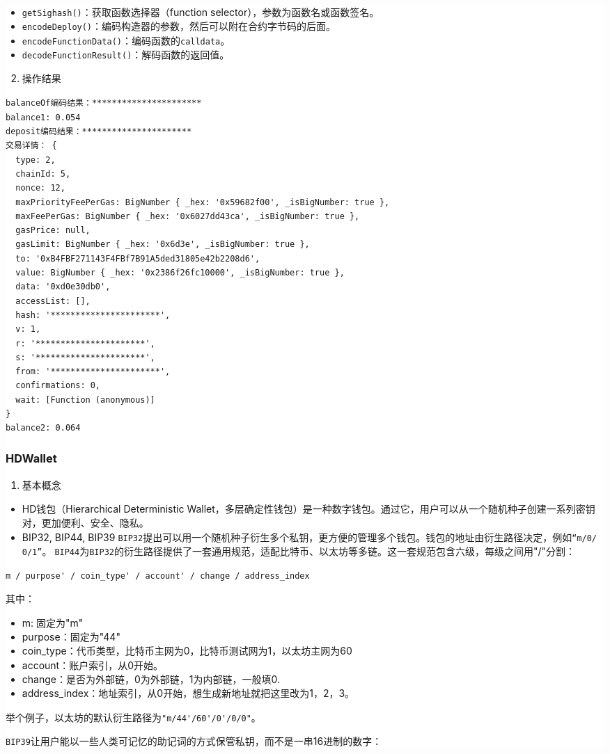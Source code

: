- `getSighash()`：获取函数选择器（function selector），参数为函数名或函数签名。
- `encodeDeploy()`：编码构造器的参数，然后可以附在合约字节码的后面。
- `encodeFunctionData()`：编码函数的`calldata`。
- `decodeFunctionResult()`：解码函数的返回值。

2. 操作结果
```
balanceOf编码结果：**********************
balance1: 0.054
deposit编码结果：**********************
交易详情： {
  type: 2,
  chainId: 5,
  nonce: 12,
  maxPriorityFeePerGas: BigNumber { _hex: '0x59682f00', _isBigNumber: true },
  maxFeePerGas: BigNumber { _hex: '0x6027dd43ca', _isBigNumber: true },
  gasPrice: null,
  gasLimit: BigNumber { _hex: '0x6d3e', _isBigNumber: true },
  to: '0xB4FBF271143F4FBf7B91A5ded31805e42b2208d6',
  value: BigNumber { _hex: '0x2386f26fc10000', _isBigNumber: true },
  data: '0xd0e30db0',
  accessList: [],
  hash: '**********************',
  v: 1,
  r: '**********************',
  s: '**********************',
  from: '**********************',
  confirmations: 0,
  wait: [Function (anonymous)]
}
balance2: 0.064
```
### HDWallet
1. 基本概念
- HD钱包（Hierarchical Deterministic Wallet，多层确定性钱包）是一种数字钱包。通过它，用户可以从一个随机种子创建一系列密钥对，更加便利、安全、隐私。
- BIP32, BIP44, BIP39
`BIP32`提出可以用一个随机种子衍生多个私钥，更方便的管理多个钱包。钱包的地址由衍生路径决定，例如`“m/0/0/1”`。
`BIP44`为`BIP32`的衍生路径提供了一套通用规范，适配比特币、以太坊等多链。这一套规范包含六级，每级之间用"/"分割：
```
m / purpose' / coin_type' / account' / change / address_index
```
其中：
- m: 固定为"m"
- purpose：固定为"44"
- coin_type：代币类型，比特币主网为0，比特币测试网为1，以太坊主网为60
- account：账户索引，从0开始。
- change：是否为外部链，0为外部链，1为内部链，一般填0.
- address_index：地址索引，从0开始，想生成新地址就把这里改为1，2，3。

举个例子，以太坊的默认衍生路径为`"m/44'/60'/0'/0/0"`。

`BIP39`让用户能以一些人类可记忆的助记词的方式保管私钥，而不是一串16进制的数字：
